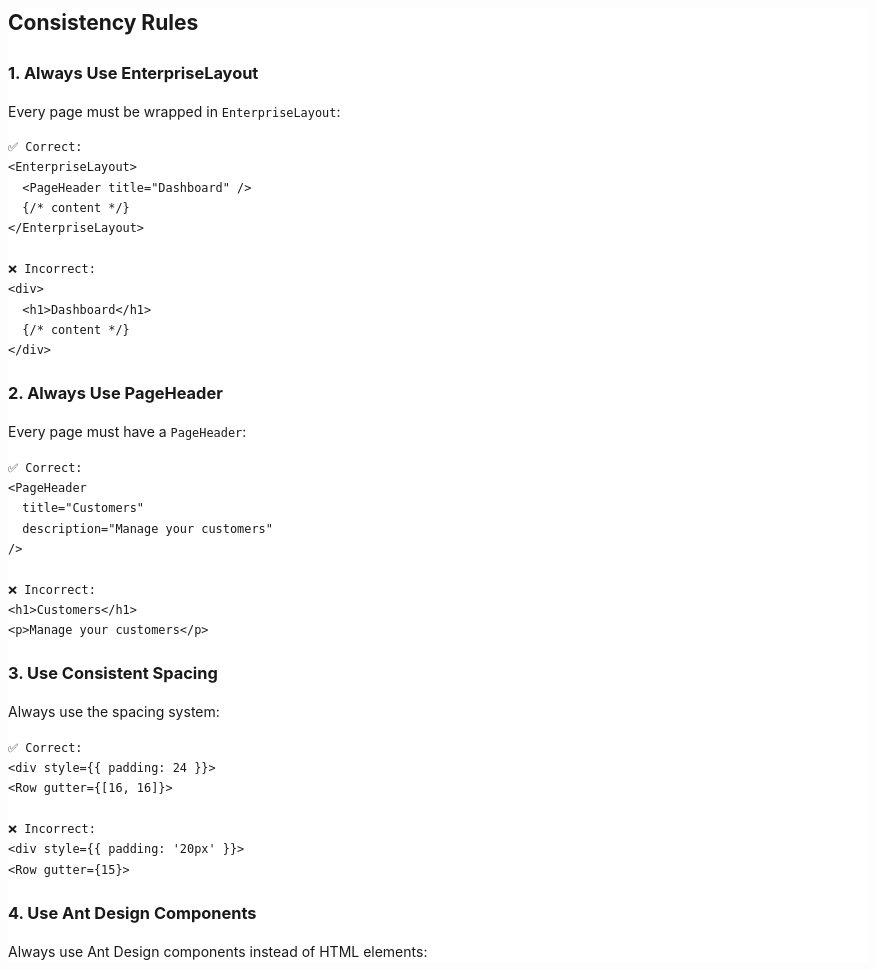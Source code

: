 
## Consistency Rules

### 1. Always Use EnterpriseLayout

Every page must be wrapped in `EnterpriseLayout`:

```tsx
✅ Correct:
<EnterpriseLayout>
  <PageHeader title="Dashboard" />
  {/* content */}
</EnterpriseLayout>

❌ Incorrect:
<div>
  <h1>Dashboard</h1>
  {/* content */}
</div>
```

### 2. Always Use PageHeader

Every page must have a `PageHeader`:

```tsx
✅ Correct:
<PageHeader
  title="Customers"
  description="Manage your customers"
/>

❌ Incorrect:
<h1>Customers</h1>
<p>Manage your customers</p>
```

### 3. Use Consistent Spacing

Always use the spacing system:

```tsx
✅ Correct:
<div style={{ padding: 24 }}>
<Row gutter={[16, 16]}>

❌ Incorrect:
<div style={{ padding: '20px' }}>
<Row gutter={15}>
```

### 4. Use Ant Design Components

Always use Ant Design components instead of HTML elements:
